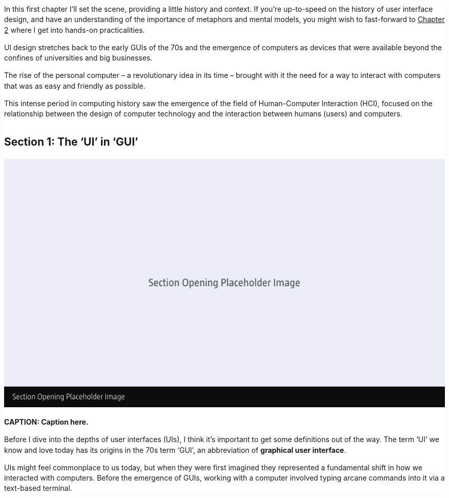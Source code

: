 In this first chapter I’ll set the scene, providing a little history and context. If you’re up-to-speed on the history of user interface design, and have an understanding of the importance of metaphors and mental models, you might wish to fast-forward to [Chapter 2](#) where I get into hands-on practicalities.

UI design stretches back to the early GUIs of the 70s and the emergence of computers as devices that were available beyond the confines of universities and big businesses.

The rise of the personal computer – a revolutionary idea in its time – brought with it the need for a way to interact with computers that was as easy and friendly as possible.

This intense period in computing history saw the emergence of the field of Human-Computer Interaction (HCI), focused on the relationship between the design of computer technology and the interaction between humans (users) and computers.



Section 1: The ‘UI’ in ‘GUI’
----------------------------

![Placeholder Image](images/section-opening-placeholder-image.png)

**CAPTION: Caption here.**


Before I dive into the depths of user interfaces (UIs), I think it’s important to get some definitions out of the way. The term ‘UI’ we know and love today has its origins in the 70s term ‘GUI’, an abbreviation of **graphical user interface**.

UIs might feel commonplace to us today, but when they were first imagined they represented a fundamental shift in how we interacted with computers. Before the emergence of GUIs, working with a computer involved typing arcane commands into it via a text-based terminal.
